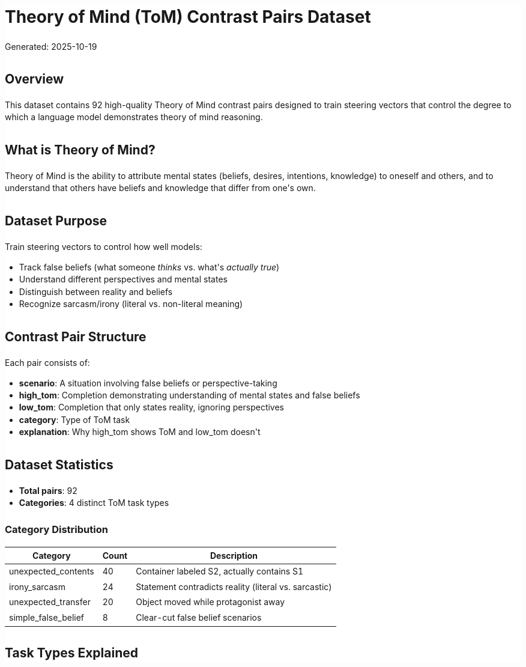# Theory of Mind (ToM) Contrast Pairs Dataset

Generated: 2025-10-19

## Overview

This dataset contains 92 high-quality Theory of Mind contrast pairs designed to train steering vectors that control the degree to which a language model demonstrates theory of mind reasoning.

## What is Theory of Mind?

Theory of Mind is the ability to attribute mental states (beliefs, desires, intentions, knowledge) to oneself and others, and to understand that others have beliefs and knowledge that differ from one's own.

## Dataset Purpose

Train steering vectors to control how well models:
- Track false beliefs (what someone *thinks* vs. what's *actually true*)
- Understand different perspectives and mental states
- Distinguish between reality and beliefs
- Recognize sarcasm/irony (literal vs. non-literal meaning)

## Contrast Pair Structure

Each pair consists of:
- **scenario**: A situation involving false beliefs or perspective-taking
- **high_tom**: Completion demonstrating understanding of mental states and false beliefs
- **low_tom**: Completion that only states reality, ignoring perspectives
- **category**: Type of ToM task
- **explanation**: Why high_tom shows ToM and low_tom doesn't

## Dataset Statistics

- **Total pairs**: 92
- **Categories**: 4 distinct ToM task types

### Category Distribution

| Category | Count | Description |
|----------|-------|-------------|
| unexpected_contents | 40 | Container labeled S2, actually contains S1 |
| irony_sarcasm | 24 | Statement contradicts reality (literal vs. sarcastic) |
| unexpected_transfer | 20 | Object moved while protagonist away |
| simple_false_belief | 8 | Clear-cut false belief scenarios |

## Task Types Explained
